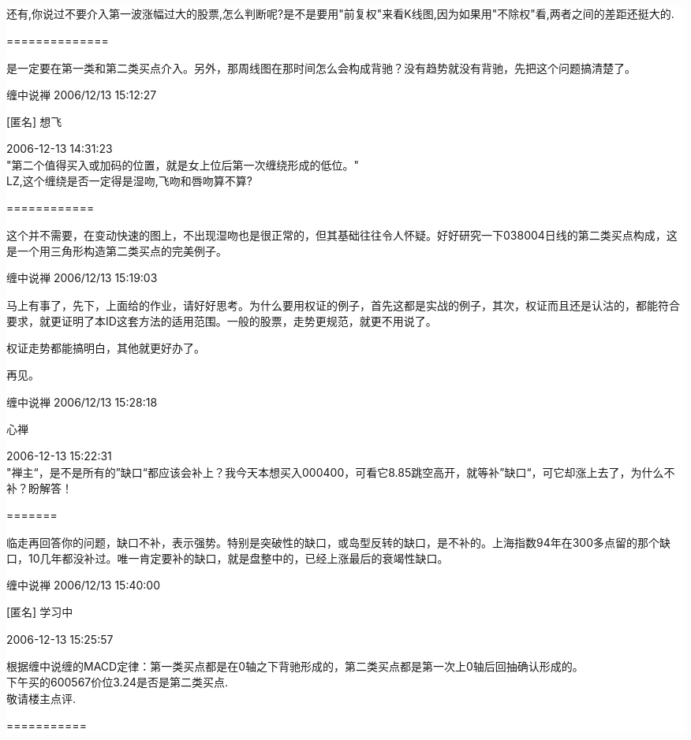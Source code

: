 还有,你说过不要介入第一波涨幅过大的股票,怎么判断呢?是不是要用"前复权"来看K线图,因为如果用"不除权"看,两者之间的差距还挺大的. 
 
==============<br/>

是一定要在第一类和第二类买点介入。另外，那周线图在那时间怎么会构成背驰？没有趋势就没有背驰，先把这个问题搞清楚了。
</div>

<div class='blog-comment'>
<span class='blog-comment-chan'>缠中说禅</span> 2006/12/13 15:12:27<br/>

[匿名] 想飞 

 
2006-12-13 14:31:23 <br/>
"第二个值得买入或加码的位置，就是女上位后第一次缠绕形成的低位。"<br/>
LZ,这个缠绕是否一定得是湿吻,飞吻和唇吻算不算? 
 
============<br/>

这个并不需要，在变动快速的图上，不出现湿吻也是很正常的，但其基础往往令人怀疑。好好研究一下038004日线的第二类买点构成，这是一个用三角形构造第二类买点的完美例子。
</div>

<div class='blog-comment'>
<span class='blog-comment-chan'>缠中说禅</span> 2006/12/13 15:19:03<br/>

马上有事了，先下，上面给的作业，请好好思考。为什么要用权证的例子，首先这都是实战的例子，其次，权证而且还是认沽的，都能符合要求，就更证明了本ID这套方法的适用范围。一般的股票，走势更规范，就更不用说了。

权证走势都能搞明白，其他就更好办了。

再见。
</div>

<div class='blog-comment'>
<span class='blog-comment-chan'>缠中说禅</span> 2006/12/13 15:28:18<br/>

心禅 

 
2006-12-13 15:22:31 <br/>
"禅主“，是不是所有的”缺口“都应该会补上？我今天本想买入000400，可看它8.85跳空高开，就等补”缺口“，可它却涨上去了，为什么不补？盼解答！ 
 
=======<br/>

临走再回答你的问题，缺口不补，表示强势。特别是突破性的缺口，或岛型反转的缺口，是不补的。上海指数94年在300多点留的那个缺口，10几年都没补过。唯一肯定要补的缺口，就是盘整中的，已经上涨最后的衰竭性缺口。
</div>

<div class='blog-comment'>
<span class='blog-comment-chan'>缠中说禅</span> 2006/12/13 15:40:00<br/>

[匿名] 学习中 

 
2006-12-13 15:25:57 

根据缠中说缠的MACD定律：第一类买点都是在0轴之下背驰形成的，第二类买点都是第一次上0轴后回抽确认形成的。<br/>
下午买的600567价位3.24是否是第二类买点.<br/>
敬请楼主点评. 
 
===========<br/>
